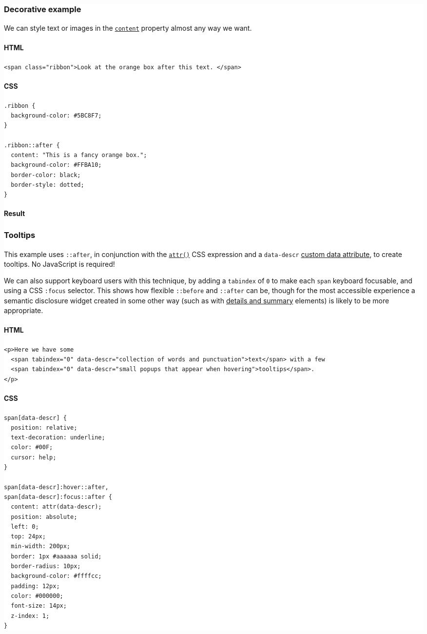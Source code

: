 ### Decorative example

We can style text or images in the [`content`](content) property almost any way we want.

#### HTML

    <span class="ribbon">Look at the orange box after this text. </span>

#### CSS

    .ribbon {
      background-color: #5BC8F7;
    }

    .ribbon::after {
      content: "This is a fancy orange box.";
      background-color: #FFBA10;
      border-color: black;
      border-style: dotted;
    }

#### Result

### Tooltips

This example uses `::after`, in conjunction with the [`attr()`](<attr()>) CSS expression and a `data-descr` [custom data attribute](https://developer.mozilla.org/en-US/docs/Web/HTML/Global_attributes/data-*), to create tooltips. No JavaScript is required!

We can also support keyboard users with this technique, by adding a `tabindex` of `0` to make each `span` keyboard focusable, and using a CSS `:focus` selector. This shows how flexible `::before` and `::after` can be, though for the most accessible experience a semantic disclosure widget created in some other way (such as with [details and summary](https://developer.mozilla.org/en-US/docs/Web/HTML/Element/details) elements) is likely to be more appropriate.

#### HTML

    <p>Here we have some
      <span tabindex="0" data-descr="collection of words and punctuation">text</span> with a few
      <span tabindex="0" data-descr="small popups that appear when hovering">tooltips</span>.
    </p>

#### CSS

    span[data-descr] {
      position: relative;
      text-decoration: underline;
      color: #00F;
      cursor: help;
    }

    span[data-descr]:hover::after,
    span[data-descr]:focus::after {
      content: attr(data-descr);
      position: absolute;
      left: 0;
      top: 24px;
      min-width: 200px;
      border: 1px #aaaaaa solid;
      border-radius: 10px;
      background-color: #ffffcc;
      padding: 12px;
      color: #000000;
      font-size: 14px;
      z-index: 1;
    }

